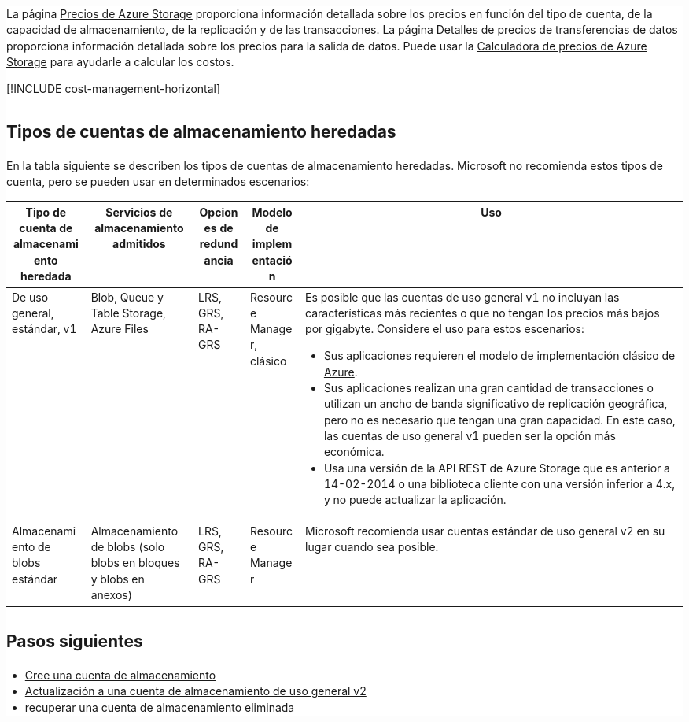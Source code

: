 La página [Precios de Azure Storage](https://azure.microsoft.com/pricing/details/storage/) proporciona información detallada sobre los precios en función del tipo de cuenta, de la capacidad de almacenamiento, de la replicación y de las transacciones. La página [Detalles de precios de transferencias de datos](https://azure.microsoft.com/pricing/details/data-transfers/) proporciona información detallada sobre los precios para la salida de datos. Puede usar la [Calculadora de precios de Azure Storage](https://azure.microsoft.com/pricing/calculator/?scenario=data-management) para ayudarle a calcular los costos.

[!INCLUDE [cost-management-horizontal](../../../includes/cost-management-horizontal.md)]

## <a name="legacy-storage-account-types"></a>Tipos de cuentas de almacenamiento heredadas

En la tabla siguiente se describen los tipos de cuentas de almacenamiento heredadas. Microsoft no recomienda estos tipos de cuenta, pero se pueden usar en determinados escenarios:

| Tipo de cuenta de almacenamiento heredada | Servicios de almacenamiento admitidos | Opciones de redundancia | Modelo de implementación | Uso |
|--|--|--|--|--|
| De uso general, estándar, v1 | Blob, Queue y Table Storage, Azure Files | LRS, GRS, RA-GRS | Resource Manager, clásico | Es posible que las cuentas de uso general v1 no incluyan las características más recientes o que no tengan los precios más bajos por gigabyte. Considere el uso para estos escenarios:<br /><ul><li>Sus aplicaciones requieren el [modelo de implementación clásico de Azure](../../azure-portal/supportability/classic-deployment-model-quota-increase-requests.md).</li><li>Sus aplicaciones realizan una gran cantidad de transacciones o utilizan un ancho de banda significativo de replicación geográfica, pero no es necesario que tengan una gran capacidad. En este caso, las cuentas de uso general v1 pueden ser la opción más económica.</li><li>Usa una versión de la API REST de Azure Storage que es anterior a 14-02-2014 o una biblioteca cliente con una versión inferior a 4.x, y no puede actualizar la aplicación.</li></ul> |
| Almacenamiento de blobs estándar | Almacenamiento de blobs (solo blobs en bloques y blobs en anexos) | LRS, GRS, RA-GRS | Resource Manager | Microsoft recomienda usar cuentas estándar de uso general v2 en su lugar cuando sea posible. |

## <a name="next-steps"></a>Pasos siguientes

- [Cree una cuenta de almacenamiento](storage-account-create.md)
- [Actualización a una cuenta de almacenamiento de uso general v2](storage-account-upgrade.md)
- [recuperar una cuenta de almacenamiento eliminada](storage-account-recover.md)
